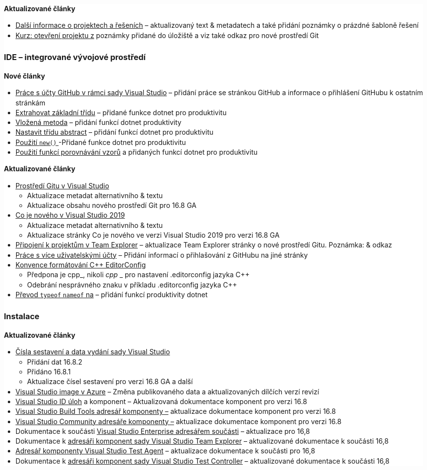 **Aktualizované články**

- [Další informace o projektech a řešeních](../get-started/tutorial-projects-solutions.md) – aktualizovaný text & metadatech a také přidání poznámky o prázdné šabloně řešení
- [Kurz: otevření projektu z](../get-started/tutorial-open-project-from-repo.md) poznámky přidané do úložiště a viz také odkaz pro nové prostředí Git

### <a name="ide"></a>IDE – integrované vývojové prostředí

**Nové články**

- [Práce s účty GitHub v rámci sady Visual Studio](./work-with-github-accounts.md) – přidání práce se stránkou GitHub a informace o přihlášení GitHubu k ostatním stránkám
- [Extrahovat základní třídu](./reference/extract-base-class.md) – přidané funkce dotnet pro produktivitu
- [Vložená metoda](./reference/inline-method.md) – přidání funkcí dotnet produktivity
- [Nastavit třídu abstract](./reference/make-class-abstract.md) – přidání funkcí dotnet pro produktivitu
- [Použití `new()` ](./reference/use-new.md) -Přidané funkce dotnet pro produktivitu
- [Použití funkcí porovnávání vzorů](./reference/use-pattern-matching.md) a přidaných funkcí dotnet pro produktivitu

**Aktualizované články**

- [Prostředí Gitu v Visual Studio](../version-control/git-with-visual-studio.md)
  - Aktualizace metadat alternativního & textu
  - Aktualizace obsahu nového prostředí Git pro 16.8 GA
- [Co je nového v Visual Studio 2019](./whats-new-visual-studio-2019.md)
  - Aktualizace metadat alternativního & textu
  - Aktualizace stránky Co je nového ve verzi Visual Studio 2019 pro verzi 16.8 GA
- [Připojení k projektům v Team Explorer](./connect-team-project.md) – aktualizace Team Explorer stránky o nové prostředí Gitu. Poznámka: & odkaz
- [Práce s více uživatelskými účty](./work-with-multiple-user-accounts.md) – Přidání informací o přihlašování z GitHubu na jiné stránky
- [Konvence formátování C++ EditorConfig](./cpp-editorconfig-properties.md)
  - Předpona je cpp_, nikoli _cpp_ _ pro nastavení .editorconfig jazyka C++
  - Odebrání nesprávného znaku v příkladu .editorconfig jazyka C++
- [Převod `typeof` `nameof` na](./reference/convert-typeof-to-nameof.md) – přidání funkcí produktivity dotnet

### <a name="install"></a>Instalace

**Aktualizované články**

- [Čísla sestavení a data vydání sady Visual Studio](../install/visual-studio-build-numbers-and-release-dates.md)
  - Přidání dat 16.8.2
  - Přidáno 16.8.1
  - Aktualizace čísel sestavení pro verzi 16.8 GA a další
- [Visual Studio image v Azure](../install/using-visual-studio-vm.md) – Změna publikovaného data a aktualizovaných dílčích verzí revizí
- [Visual Studio ID úloh](../install/workload-and-component-ids.md) a komponent – Aktualizovaná dokumentace komponent pro verzi 16.8
- [Visual Studio Build Tools adresář komponenty –](../install/workload-component-id-vs-build-tools.md) aktualizace dokumentace komponent pro verzi 16.8
- [Visual Studio Community adresáře komponenty –](../install/workload-component-id-vs-community.md) aktualizace dokumentace komponent pro verzi 16.8
- Dokumentace k součásti [Visual Studio Enterprise adresářem součásti](../install/workload-component-id-vs-enterprise.md) – aktualizace pro 16,8
- Dokumentace k [adresáři komponent sady Visual Studio Team Explorer](../install/workload-component-id-vs-team-explorer.md) – aktualizované dokumentace k součásti 16,8
- [Adresář komponenty Visual Studio Test Agent](../install/workload-component-id-vs-test-agent.md) – aktualizace dokumentace k součásti pro 16,8
- Dokumentace k [adresáři komponent sady Visual Studio Test Controller](../install/workload-component-id-vs-test-controller.md) – aktualizované dokumentace k součásti 16,8